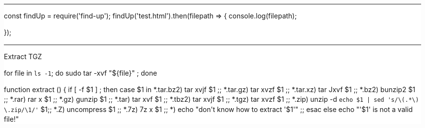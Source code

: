 

---------------------------------------------------------------------------------------------------------------






































const findUp = require('find-up');
findUp('test.html').then(filepath => {
	console.log(filepath);
	
});










---------------------------------------------------------------------------------------------------------------


Extract TGZ




for file in `ls -1`; do
       sudo tar -xvf "${file}" ; done






function extract () { 
  if [ -f $1 ] ; then 
    case $1 in 
      *.tar.bz2)   tar xvjf $1    ;; 
      *.tar.gz)    tar xvzf $1    ;; 
      *.tar.xz)    tar Jxvf $1    ;; 
      *.bz2)       bunzip2 $1     ;; 
      *.rar)       rar x $1       ;; 
      *.gz)        gunzip $1      ;; 
      *.tar)       tar xvf $1     ;; 
      *.tbz2)      tar xvjf $1    ;; 
      *.tgz)       tar xvzf $1    ;; 
      *.zip)       unzip -d `echo $1 | sed 's/\(.*\)\.zip/\1/'` $1;; 
      *.Z)         uncompress $1  ;; 
      *.7z)        7z x $1        ;; 
      *)           echo "don't know how to extract '$1'" ;; 
    esac 
  else 
    echo "'$1' is not a valid file!" 